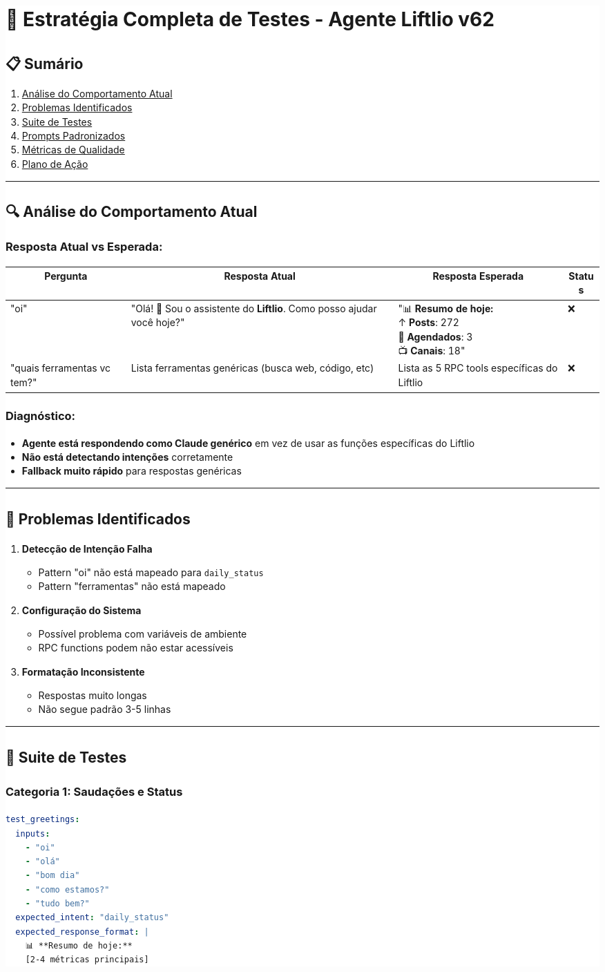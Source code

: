 # 🧪 Estratégia Completa de Testes - Agente Liftlio v62

## 📋 Sumário
1. [Análise do Comportamento Atual](#análise-do-comportamento-atual)
2. [Problemas Identificados](#problemas-identificados)
3. [Suite de Testes](#suite-de-testes)
4. [Prompts Padronizados](#prompts-padronizados)
5. [Métricas de Qualidade](#métricas-de-qualidade)
6. [Plano de Ação](#plano-de-ação)

---

## 🔍 Análise do Comportamento Atual

### Resposta Atual vs Esperada:

| Pergunta | Resposta Atual | Resposta Esperada | Status |
|----------|----------------|-------------------|---------|
| "oi" | "Olá! 👋 Sou o assistente do **Liftlio**. Como posso ajudar você hoje?" | "📊 **Resumo de hoje:**<br>↑ **Posts**: 272<br>📅 **Agendados**: 3<br>📺 **Canais**: 18" | ❌ |
| "quais ferramentas vc tem?" | Lista ferramentas genéricas (busca web, código, etc) | Lista as 5 RPC tools específicas do Liftlio | ❌ |

### Diagnóstico:
- **Agente está respondendo como Claude genérico** em vez de usar as funções específicas do Liftlio
- **Não está detectando intenções** corretamente
- **Fallback muito rápido** para respostas genéricas

---

## 🚨 Problemas Identificados

1. **Detecção de Intenção Falha**
   - Pattern "oi" não está mapeado para `daily_status`
   - Pattern "ferramentas" não está mapeado

2. **Configuração do Sistema**
   - Possível problema com variáveis de ambiente
   - RPC functions podem não estar acessíveis

3. **Formatação Inconsistente**
   - Respostas muito longas
   - Não segue padrão 3-5 linhas

---

## 🧪 Suite de Testes

### Categoria 1: Saudações e Status
```yaml
test_greetings:
  inputs:
    - "oi"
    - "olá"
    - "bom dia"
    - "como estamos?"
    - "tudo bem?"
  expected_intent: "daily_status"
  expected_response_format: |
    📊 **Resumo de hoje:**
    [2-4 métricas principais]
```
